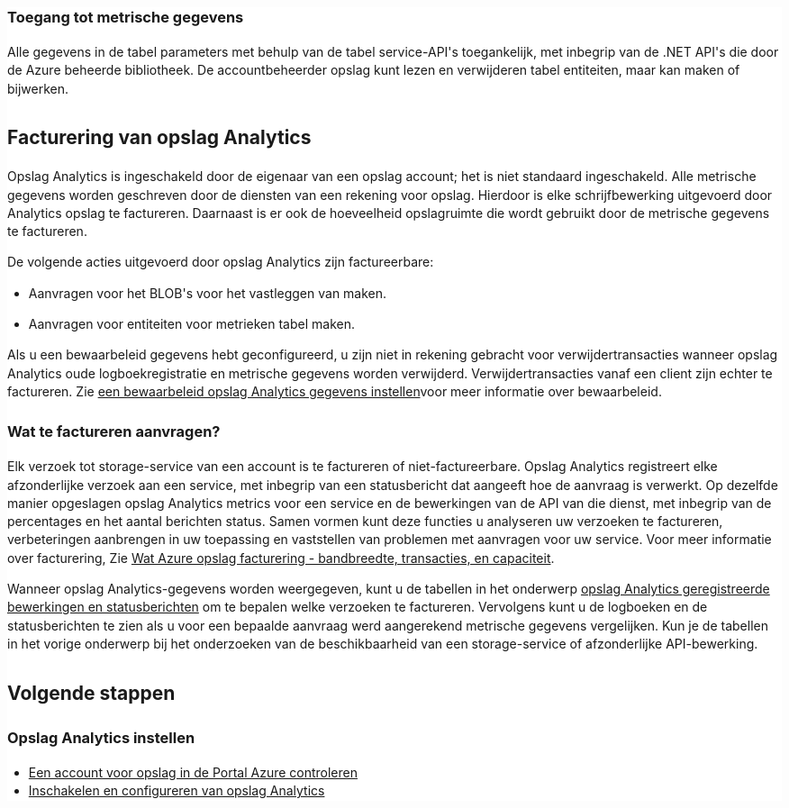 ### <a name="accessing-metrics-data"></a>Toegang tot metrische gegevens

Alle gegevens in de tabel parameters met behulp van de tabel service-API's toegankelijk, met inbegrip van de .NET API's die door de Azure beheerde bibliotheek. De accountbeheerder opslag kunt lezen en verwijderen tabel entiteiten, maar kan maken of bijwerken.

## <a name="billing-for-storage-analytics"></a>Facturering van opslag Analytics

Opslag Analytics is ingeschakeld door de eigenaar van een opslag account; het is niet standaard ingeschakeld. Alle metrische gegevens worden geschreven door de diensten van een rekening voor opslag. Hierdoor is elke schrijfbewerking uitgevoerd door Analytics opslag te factureren. Daarnaast is er ook de hoeveelheid opslagruimte die wordt gebruikt door de metrische gegevens te factureren.

De volgende acties uitgevoerd door opslag Analytics zijn factureerbare:

- Aanvragen voor het BLOB's voor het vastleggen van maken. 

- Aanvragen voor entiteiten voor metrieken tabel maken.

Als u een bewaarbeleid gegevens hebt geconfigureerd, u zijn niet in rekening gebracht voor verwijdertransacties wanneer opslag Analytics oude logboekregistratie en metrische gegevens worden verwijderd. Verwijdertransacties vanaf een client zijn echter te factureren. Zie [een bewaarbeleid opslag Analytics gegevens instellen](https://msdn.microsoft.com/library/azure/hh343263.aspx)voor meer informatie over bewaarbeleid.

### <a name="understanding-billable-requests"></a>Wat te factureren aanvragen?

Elk verzoek tot storage-service van een account is te factureren of niet-factureerbare. Opslag Analytics registreert elke afzonderlijke verzoek aan een service, met inbegrip van een statusbericht dat aangeeft hoe de aanvraag is verwerkt. Op dezelfde manier opgeslagen opslag Analytics metrics voor een service en de bewerkingen van de API van die dienst, met inbegrip van de percentages en het aantal berichten status. Samen vormen kunt deze functies u analyseren uw verzoeken te factureren, verbeteringen aanbrengen in uw toepassing en vaststellen van problemen met aanvragen voor uw service. Voor meer informatie over facturering, Zie [Wat Azure opslag facturering - bandbreedte, transacties, en capaciteit](http://blogs.msdn.com/b/windowsazurestorage/archive/2010/07/09/understanding-windows-azure-storage-billing-bandwidth-transactions-and-capacity.aspx).

Wanneer opslag Analytics-gegevens worden weergegeven, kunt u de tabellen in het onderwerp [opslag Analytics geregistreerde bewerkingen en statusberichten](https://msdn.microsoft.com/library/azure/hh343260.aspx) om te bepalen welke verzoeken te factureren. Vervolgens kunt u de logboeken en de statusberichten te zien als u voor een bepaalde aanvraag werd aangerekend metrische gegevens vergelijken. Kun je de tabellen in het vorige onderwerp bij het onderzoeken van de beschikbaarheid van een storage-service of afzonderlijke API-bewerking.

## <a name="next-steps"></a>Volgende stappen

### <a name="setting-up-storage-analytics"></a>Opslag Analytics instellen
- [Een account voor opslag in de Portal Azure controleren](storage-monitor-storage-account.md)
- [Inschakelen en configureren van opslag Analytics](https://msdn.microsoft.com/library/hh360996.aspx)
